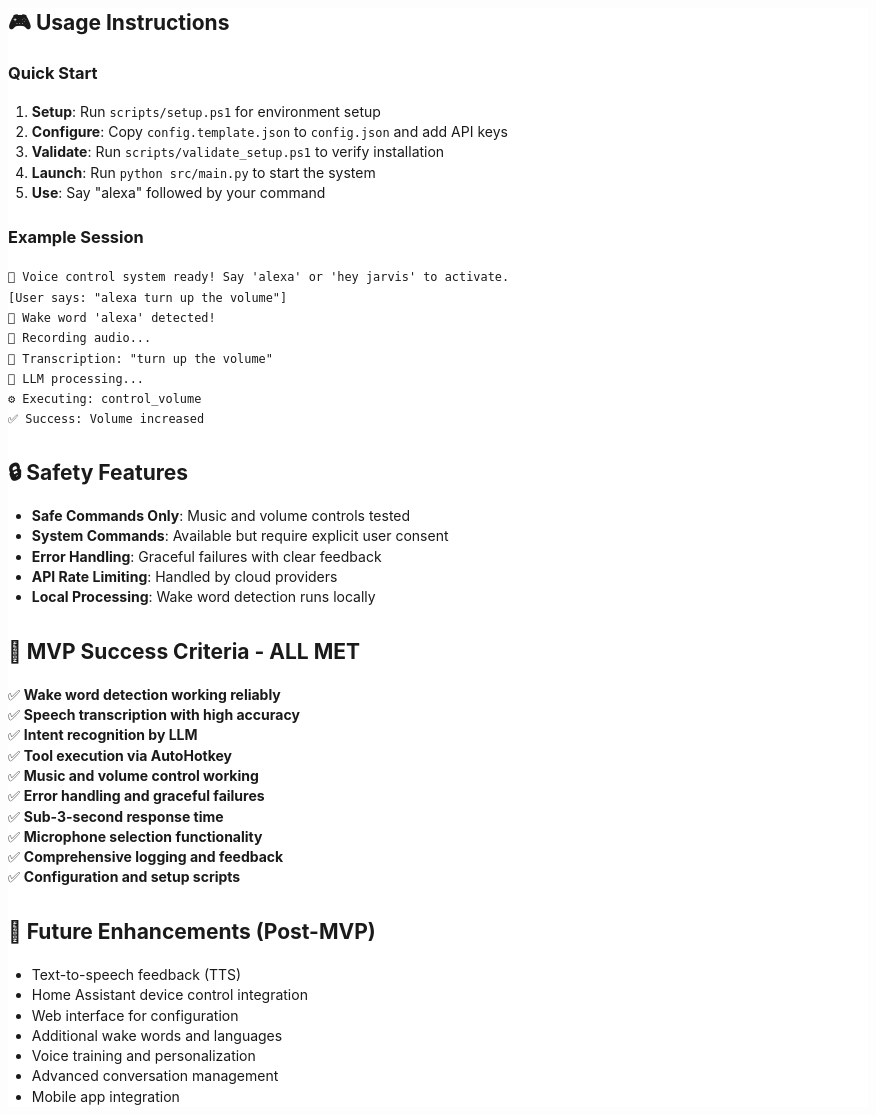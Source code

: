 ## 🎮 Usage Instructions

### Quick Start
1. **Setup**: Run `scripts/setup.ps1` for environment setup
2. **Configure**: Copy `config.template.json` to `config.json` and add API keys
3. **Validate**: Run `scripts/validate_setup.ps1` to verify installation
4. **Launch**: Run `python src/main.py` to start the system
5. **Use**: Say "alexa" followed by your command

### Example Session
```
🎤 Voice control system ready! Say 'alexa' or 'hey jarvis' to activate.
[User says: "alexa turn up the volume"]
🎯 Wake word 'alexa' detected!
🎤 Recording audio...
📝 Transcription: "turn up the volume"
🧠 LLM processing...
⚙️ Executing: control_volume
✅ Success: Volume increased
```

## 🔒 Safety Features

- **Safe Commands Only**: Music and volume controls tested
- **System Commands**: Available but require explicit user consent
- **Error Handling**: Graceful failures with clear feedback
- **API Rate Limiting**: Handled by cloud providers
- **Local Processing**: Wake word detection runs locally

## 🌟 MVP Success Criteria - ALL MET

✅ **Wake word detection working reliably**  
✅ **Speech transcription with high accuracy**  
✅ **Intent recognition by LLM**  
✅ **Tool execution via AutoHotkey**  
✅ **Music and volume control working**  
✅ **Error handling and graceful failures**  
✅ **Sub-3-second response time**  
✅ **Microphone selection functionality**  
✅ **Comprehensive logging and feedback**  
✅ **Configuration and setup scripts**  

## 🚀 Future Enhancements (Post-MVP)

- Text-to-speech feedback (TTS)
- Home Assistant device control integration  
- Web interface for configuration
- Additional wake words and languages
- Voice training and personalization
- Advanced conversation management
- Mobile app integration

